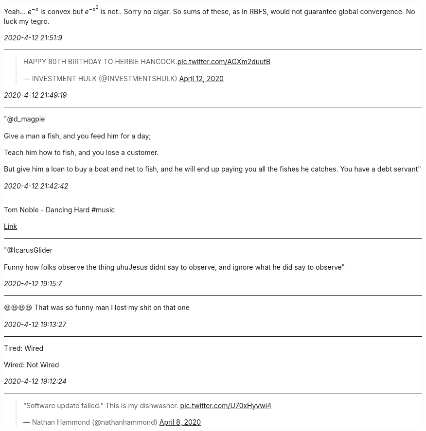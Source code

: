Yeah... $e^{-x}$ is convex but $e^{-x^2}$ is not.. Sorry no cigar. So
sums of these, as in RBFS, would not guarantee global convergence. No
luck my tegro.

*2020-4-12 21:51:9*

---

<blockquote class="twitter-tweet"><p lang="en" dir="ltr">HAPPY 80TH BIRTHDAY TO HERBIE HANCOCK.<a href="https://t.co/AGXm2duutB">pic.twitter.com/AGXm2duutB</a></p>&mdash; INVESTMENT HULK (@INVESTMENTSHULK) <a href="https://twitter.com/INVESTMENTSHULK/status/1249408981803597824?ref_src=twsrc%5Etfw">April 12, 2020</a></blockquote> <script async src="https://platform.twitter.com/widgets.js" charset="utf-8"></script>

*2020-4-12 21:49:19*

---

"@d_magpie

Give a man a fish, and you feed him for a day;   

Teach him how to fish, and you lose a customer.

But give him a loan to buy a boat and net to fish, and he will end up
paying you all the fishes he catches.  You have a debt servant"

*2020-4-12 21:42:42*

---

Tom Noble - Dancing Hard \#music

[Link](https://www.youtube.com/watch?v=P8f3EGYmOWY)

---

"@IcarusGlider

Funny how folks observe the thing uhuJesus didnt say to observe, and
ignore what he did say to observe"

*2020-4-12 19:15:7*

---

😆😆😆😆 That was so funny man I lost my shit on that one

*2020-4-12 19:13:27*

---

Tired: Wired

Wired: Not Wired

*2020-4-12 19:12:24*

---

<blockquote class="twitter-tweet"><p lang="en" dir="ltr">“Software update failed.” This is my dishwasher. <a href="https://t.co/U70xHyvwi4">pic.twitter.com/U70xHyvwi4</a></p>&mdash; Nathan Hammond (@nathanhammond) <a href="https://twitter.com/nathanhammond/status/1247789702171615233?ref_src=twsrc%5Etfw">April 8, 2020</a></blockquote> <script async src="https://platform.twitter.com/widgets.js" charset="utf-8"></script>
